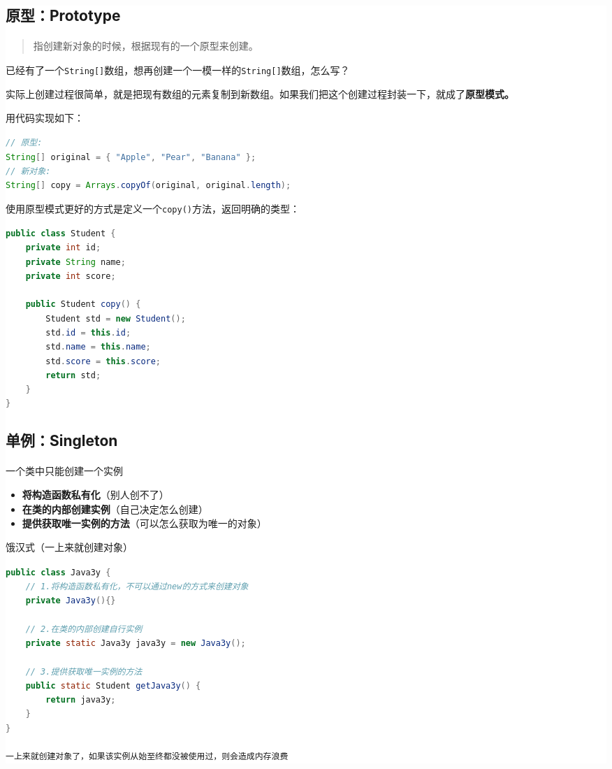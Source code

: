 ## 原型：Prototype

> 指创建新对象的时候，根据现有的一个原型来创建。

已经有了一个`String[]`数组，想再创建一个一模一样的`String[]`数组，怎么写？

实际上创建过程很简单，就是把现有数组的元素复制到新数组。如果我们把这个创建过程封装一下，就成了**原型模式。**

用代码实现如下：

```java
// 原型:
String[] original = { "Apple", "Pear", "Banana" };
// 新对象:
String[] copy = Arrays.copyOf(original, original.length);
```

使用原型模式更好的方式是定义一个`copy()`方法，返回明确的类型：

```java
public class Student {
    private int id;
    private String name;
    private int score;

    public Student copy() {
        Student std = new Student();
        std.id = this.id;
        std.name = this.name;
        std.score = this.score;
        return std;
    }
}
```

## 单例：Singleton

一个类中只能创建一个实例

- **将构造函数私有化**（别人创不了）
- **在类的内部创建实例**（自己决定怎么创建）
- **提供获取唯一实例的方法**（可以怎么获取为唯一的对象）

饿汉式（一上来就创建对象）

```java
public class Java3y {
    // 1.将构造函数私有化，不可以通过new的方式来创建对象
    private Java3y(){}

    // 2.在类的内部创建自行实例
    private static Java3y java3y = new Java3y();

    // 3.提供获取唯一实例的方法
    public static Student getJava3y() {
        return java3y;
    }
}

一上来就创建对象了，如果该实例从始至终都没被使用过，则会造成内存浪费
```
